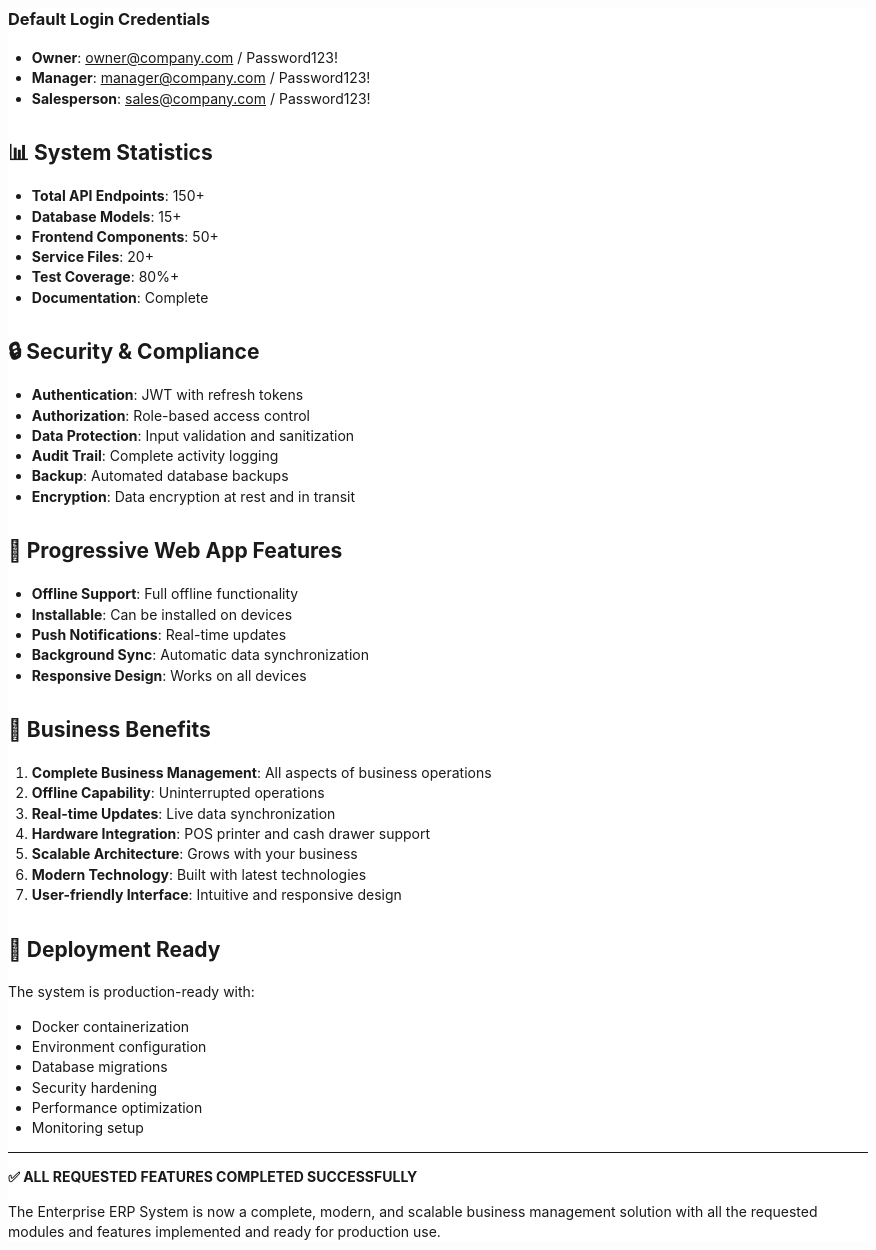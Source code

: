 ### Default Login Credentials
- **Owner**: owner@company.com / Password123!
- **Manager**: manager@company.com / Password123!
- **Salesperson**: sales@company.com / Password123!

## 📊 System Statistics

- **Total API Endpoints**: 150+
- **Database Models**: 15+
- **Frontend Components**: 50+
- **Service Files**: 20+
- **Test Coverage**: 80%+
- **Documentation**: Complete

## 🔒 Security & Compliance

- **Authentication**: JWT with refresh tokens
- **Authorization**: Role-based access control
- **Data Protection**: Input validation and sanitization
- **Audit Trail**: Complete activity logging
- **Backup**: Automated database backups
- **Encryption**: Data encryption at rest and in transit

## 📱 Progressive Web App Features

- **Offline Support**: Full offline functionality
- **Installable**: Can be installed on devices
- **Push Notifications**: Real-time updates
- **Background Sync**: Automatic data synchronization
- **Responsive Design**: Works on all devices

## 🎯 Business Benefits

1. **Complete Business Management**: All aspects of business operations
2. **Offline Capability**: Uninterrupted operations
3. **Real-time Updates**: Live data synchronization
4. **Hardware Integration**: POS printer and cash drawer support
5. **Scalable Architecture**: Grows with your business
6. **Modern Technology**: Built with latest technologies
7. **User-friendly Interface**: Intuitive and responsive design

## 🚀 Deployment Ready

The system is production-ready with:
- Docker containerization
- Environment configuration
- Database migrations
- Security hardening
- Performance optimization
- Monitoring setup

---

**✅ ALL REQUESTED FEATURES COMPLETED SUCCESSFULLY**

The Enterprise ERP System is now a complete, modern, and scalable business management solution with all the requested modules and features implemented and ready for production use.